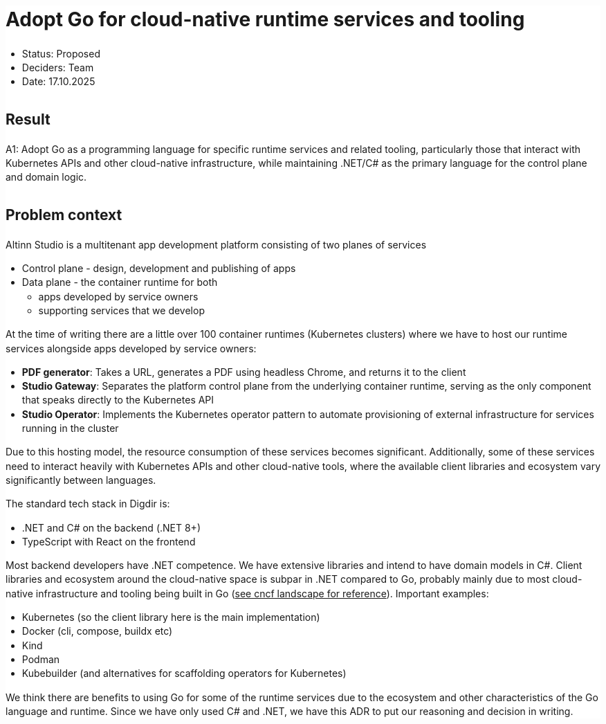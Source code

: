 # Adopt Go for cloud-native runtime services and tooling

- Status: Proposed
- Deciders: Team
- Date: 17.10.2025

## Result

A1: Adopt Go as a programming language for specific runtime services and related tooling,
particularly those that interact with Kubernetes APIs and other cloud-native infrastructure, while maintaining .NET/C# as the primary language for the control plane and domain logic.

## Problem context

Altinn Studio is a multitenant app development platform consisting of two planes of services
- Control plane - design, development and publishing of apps
- Data plane - the container runtime for both
  - apps developed by service owners
  - supporting services that we develop

At the time of writing there are a little over 100 container runtimes (Kubernetes clusters) where we have to
host our runtime services alongside apps developed by service owners:
- **PDF generator**: Takes a URL, generates a PDF using headless Chrome, and returns it to the client
- **Studio Gateway**: Separates the platform control plane from the underlying container runtime, serving as the only component that speaks directly to the Kubernetes API
- **Studio Operator**: Implements the Kubernetes operator pattern to automate provisioning of external infrastructure for services running in the cluster

Due to this hosting model, the resource consumption of these services becomes significant.
Additionally, some of these services need to interact heavily with Kubernetes APIs and other cloud-native tools, where the available client libraries and ecosystem vary significantly between languages.

The standard tech stack in Digdir is:
- .NET and C# on the backend (.NET 8+)
- TypeScript with React on the frontend

Most backend developers have .NET competence.
We have extensive libraries and intend to have domain models in C#.
Client libraries and ecosystem around the cloud-native space is subpar in .NET compared to Go,
probably mainly due to most cloud-native infrastructure and tooling being built in Go ([see cncf landscape for reference](https://landscape.cncf.io/)).
Important examples:
- Kubernetes (so the client library here is the main implementation)
- Docker (cli, compose, buildx etc)
- Kind
- Podman
- Kubebuilder (and alternatives for scaffolding operators for Kubernetes)

We think there are benefits to using Go for some of the runtime services due to the ecosystem and other characteristics of the Go language and runtime.
Since we have only used C# and .NET, we have this ADR to put our reasoning and decision in writing.
